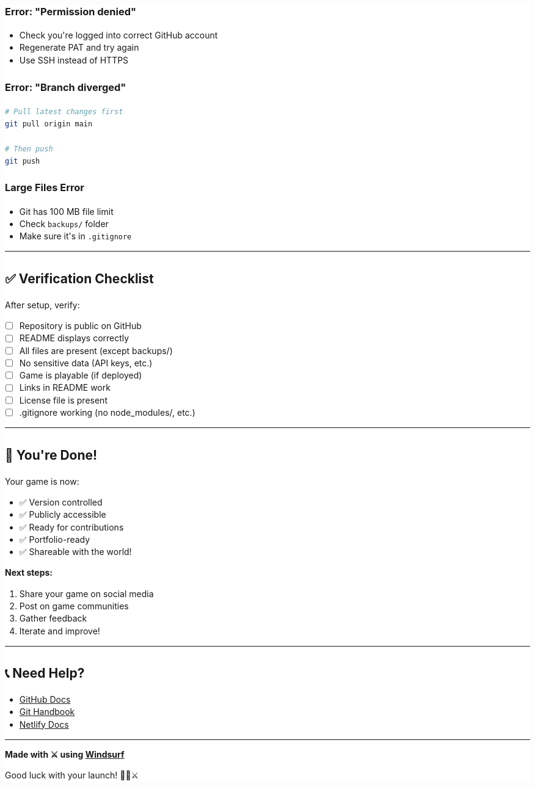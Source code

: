 ### Error: "Permission denied"
- Check you're logged into correct GitHub account
- Regenerate PAT and try again
- Use SSH instead of HTTPS

### Error: "Branch diverged"
```bash
# Pull latest changes first
git pull origin main

# Then push
git push
```

### Large Files Error
- Git has 100 MB file limit
- Check `backups/` folder
- Make sure it's in `.gitignore`

---

## ✅ Verification Checklist

After setup, verify:

- [ ] Repository is public on GitHub
- [ ] README displays correctly
- [ ] All files are present (except backups/)
- [ ] No sensitive data (API keys, etc.)
- [ ] Game is playable (if deployed)
- [ ] Links in README work
- [ ] License file is present
- [ ] .gitignore working (no node_modules/, etc.)

---

## 🎉 You're Done!

Your game is now:
- ✅ Version controlled
- ✅ Publicly accessible
- ✅ Ready for contributions
- ✅ Portfolio-ready
- ✅ Shareable with the world!

**Next steps:**
1. Share your game on social media
2. Post on game communities
3. Gather feedback
4. Iterate and improve!

---

## 📞 Need Help?

- [GitHub Docs](https://docs.github.com)
- [Git Handbook](https://guides.github.com/introduction/git-handbook/)
- [Netlify Docs](https://docs.netlify.com)

---

**Made with ⚔️ using [Windsurf](https://codeium.com/windsurf)**

Good luck with your launch! 🚀🏰⚔️

